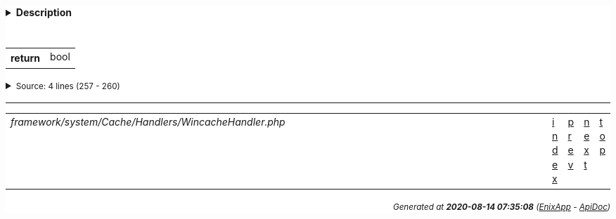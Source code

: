 <details><summary style="margin-bottom:12px;"><strong>Description</strong></summary></details>



<table style="text-align:left">
</table>





<table>
<tr>
<th style="vertical-align:top;">return</th>
<td>bool
</td>
</tr>
</table>





<details><summary><small>Source: 4 lines (257 - 260)</small></summary></details>





 


 
  




<hr>

<table>
<tr>
<td style="width:100%"><em>framework/system/Cache/Handlers/WincacheHandler.php</em></td>
<td><a href="../../../../../../../api/index.md">index</a></td>
<td><a href="../../../../../../../api/vendor/codeigniter4/framework/system/Cache/Handlers/RedisHandler.md">prev</a></td>
<td><a href="../../../../../../../api/vendor/codeigniter4/framework/system/CodeIgniter.md">next</a></td>
<td><a href="#">top</a></td></tr>
</table>




<div style="text-align:right;">

<small>_Generated at **2020-08-14 07:35:08**_ *([EnixApp](https://github.com/enix-app) - [ApiDoc](https://github.com/enix-app/apidoc))*</small>
</div>